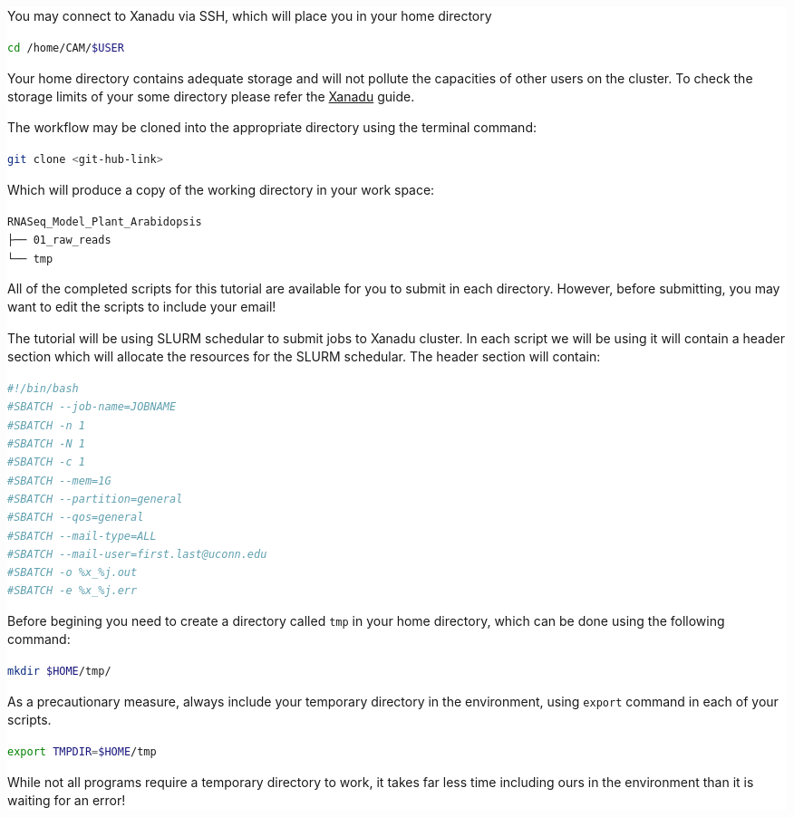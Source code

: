 You may connect to Xanadu via SSH, which will place you in your home directory   

```bash
cd /home/CAM/$USER 
```   

Your home directory contains adequate storage and will not pollute the capacities of other users on the cluster. To check the storage limits of your some directory please refer the [Xanadu](https://bioinformatics.uconn.edu/resources-and-events/tutorials-2/xanadu/) guide.   

The workflow may be cloned into the appropriate directory using the terminal command:  
```bash
git clone <git-hub-link>  
```  

Which will produce a copy of the working directory in your work space:  
```
RNASeq_Model_Plant_Arabidopsis
├── 01_raw_reads
└── tmp
```   

All of the completed scripts for this tutorial are available for you to submit in each directory. However, before submitting, you may want to edit the scripts to include your email!  

The tutorial will be using SLURM schedular to submit jobs to Xanadu cluster. In each script we will be using it will contain a header section which will allocate the resources for the SLURM schedular. The header section will contain:   

```bash
#!/bin/bash
#SBATCH --job-name=JOBNAME
#SBATCH -n 1
#SBATCH -N 1
#SBATCH -c 1
#SBATCH --mem=1G
#SBATCH --partition=general
#SBATCH --qos=general
#SBATCH --mail-type=ALL
#SBATCH --mail-user=first.last@uconn.edu
#SBATCH -o %x_%j.out
#SBATCH -e %x_%j.err  
```   

Before begining you need to create a directory called `tmp` in your home directory, which can be done using the following command:  
```bash
mkdir $HOME/tmp/
```  

As a precautionary measure, always include your temporary directory in the environment, using `export` command in each of your scripts. 
```bash
export TMPDIR=$HOME/tmp
```  

While not all programs require a temporary directory to work, it takes far less time including ours in the environment than it is waiting for an error! 
